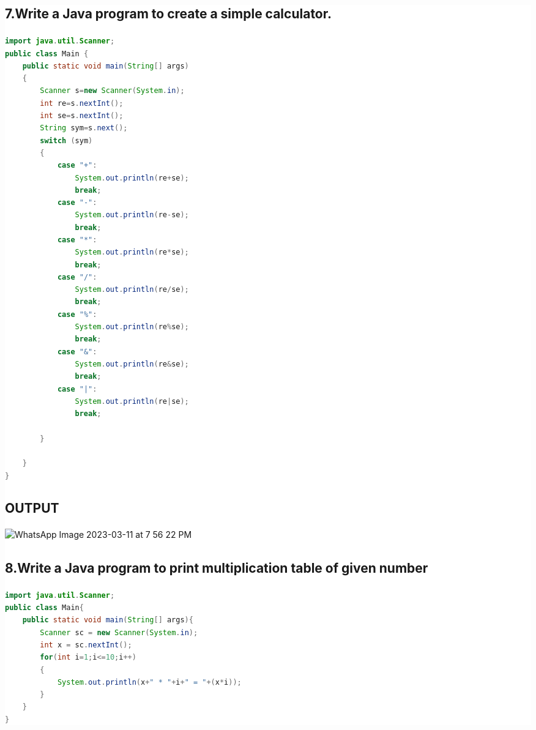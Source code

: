 

## 7.Write a Java program to create a simple calculator.

~~~java
import java.util.Scanner;
public class Main {
    public static void main(String[] args)
    {
        Scanner s=new Scanner(System.in);
        int re=s.nextInt();
        int se=s.nextInt();
        String sym=s.next();
        switch (sym)
        {
            case "+":
                System.out.println(re+se);
                break;
            case "-":
                System.out.println(re-se);
                break;
            case "*":
                System.out.println(re*se);
                break;
            case "/":
                System.out.println(re/se);
                break;
            case "%":
                System.out.println(re%se);
                break;
            case "&":
                System.out.println(re&se);
                break;
            case "|":
                System.out.println(re|se);
                break;

        }
        
    }
}
~~~

## OUTPUT
![WhatsApp Image 2023-03-11 at 7 56 22 PM](https://user-images.githubusercontent.com/127511817/224497151-f630ff06-f0a1-4330-8990-834a17d4d7fa.jpeg)


## 8.Write a Java program to print multiplication table of given number

~~~java
import java.util.Scanner;
public class Main{
    public static void main(String[] args){
        Scanner sc = new Scanner(System.in);
        int x = sc.nextInt();
        for(int i=1;i<=10;i++)
        {
            System.out.println(x+" * "+i+" = "+(x*i));
        }
    }
}
~~~